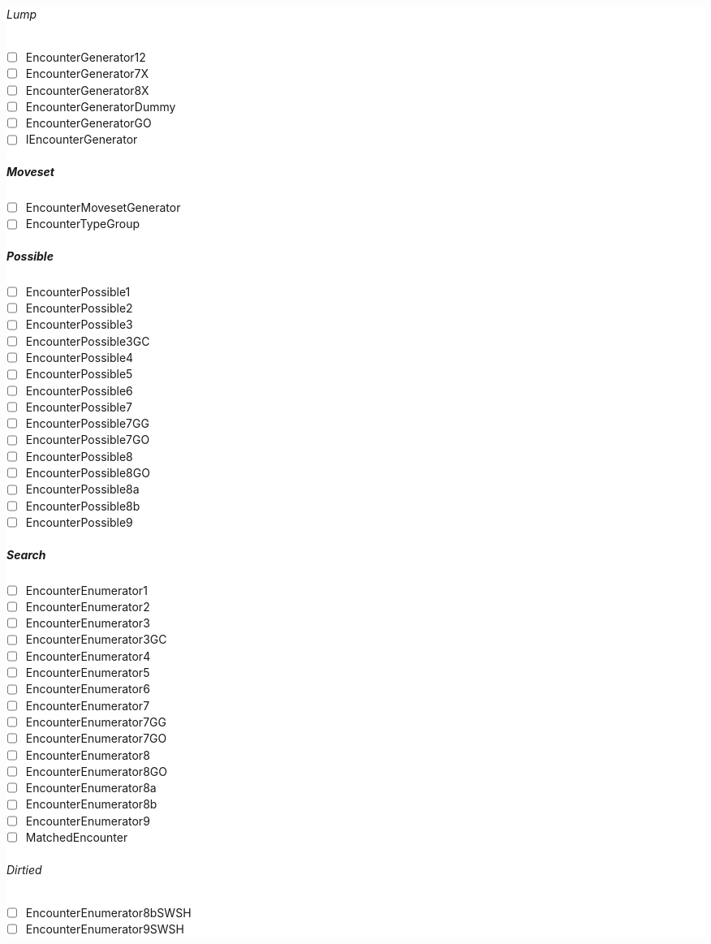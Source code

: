 ###### Lump

- [ ] EncounterGenerator12
- [ ] EncounterGenerator7X
- [ ] EncounterGenerator8X
- [ ] EncounterGeneratorDummy
- [ ] EncounterGeneratorGO
- [ ] IEncounterGenerator

##### Moveset

- [ ] EncounterMovesetGenerator
- [ ] EncounterTypeGroup

##### Possible

- [ ] EncounterPossible1
- [ ] EncounterPossible2
- [ ] EncounterPossible3
- [ ] EncounterPossible3GC
- [ ] EncounterPossible4
- [ ] EncounterPossible5
- [ ] EncounterPossible6
- [ ] EncounterPossible7
- [ ] EncounterPossible7GG
- [ ] EncounterPossible7GO
- [ ] EncounterPossible8
- [ ] EncounterPossible8GO
- [ ] EncounterPossible8a
- [ ] EncounterPossible8b
- [ ] EncounterPossible9

##### Search

- [ ] EncounterEnumerator1
- [ ] EncounterEnumerator2
- [ ] EncounterEnumerator3
- [ ] EncounterEnumerator3GC
- [ ] EncounterEnumerator4
- [ ] EncounterEnumerator5
- [ ] EncounterEnumerator6
- [ ] EncounterEnumerator7
- [ ] EncounterEnumerator7GG
- [ ] EncounterEnumerator7GO
- [ ] EncounterEnumerator8
- [ ] EncounterEnumerator8GO
- [ ] EncounterEnumerator8a
- [ ] EncounterEnumerator8b
- [ ] EncounterEnumerator9
- [ ] MatchedEncounter

###### Dirtied

- [ ] EncounterEnumerator8bSWSH
- [ ] EncounterEnumerator9SWSH
